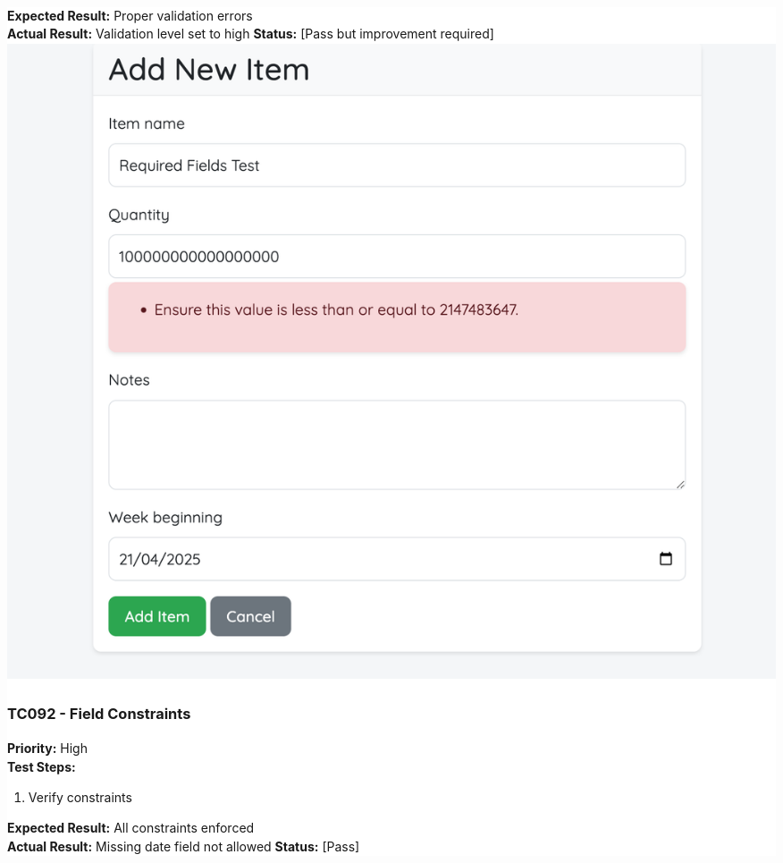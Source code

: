 **Expected Result:** Proper validation errors  
**Actual Result:** Validation level set to high 
**Status:** [Pass but improvement required]  
![Screenshot Description](shopping_list_app/test_evidence/screenshots/16.png)

### TC092 - Field Constraints
**Priority:** High  
**Test Steps:**    
1. Verify constraints  

**Expected Result:** All constraints enforced  
**Actual Result:** Missing date field not allowed 
**Status:** [Pass]  